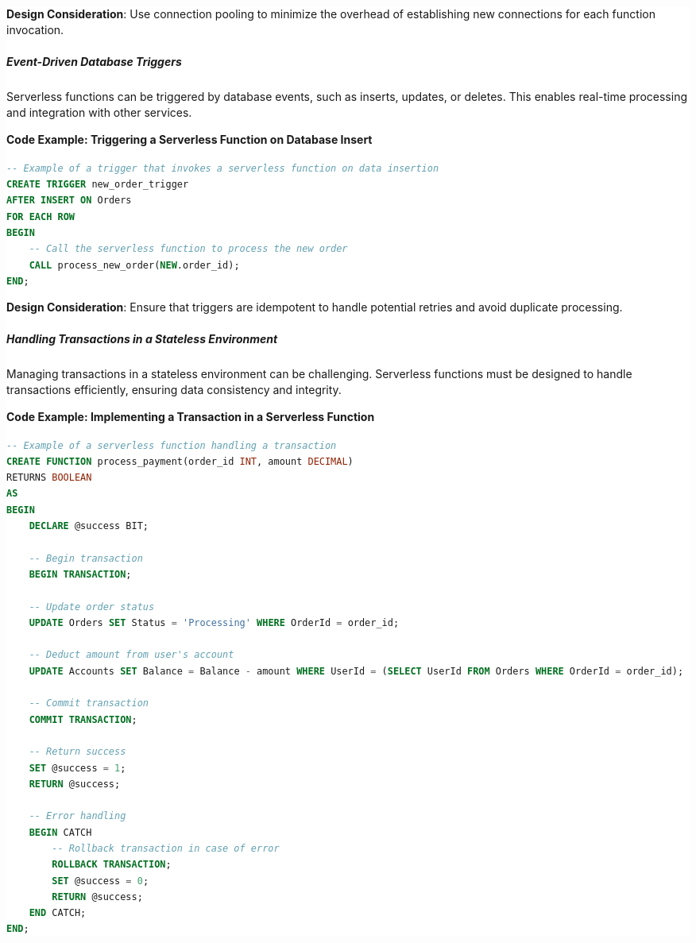**Design Consideration**: Use connection pooling to minimize the overhead of establishing new connections for each function invocation.

##### Event-Driven Database Triggers

Serverless functions can be triggered by database events, such as inserts, updates, or deletes. This enables real-time processing and integration with other services.

**Code Example: Triggering a Serverless Function on Database Insert**

```sql
-- Example of a trigger that invokes a serverless function on data insertion
CREATE TRIGGER new_order_trigger
AFTER INSERT ON Orders
FOR EACH ROW
BEGIN
    -- Call the serverless function to process the new order
    CALL process_new_order(NEW.order_id);
END;
```

**Design Consideration**: Ensure that triggers are idempotent to handle potential retries and avoid duplicate processing.

##### Handling Transactions in a Stateless Environment

Managing transactions in a stateless environment can be challenging. Serverless functions must be designed to handle transactions efficiently, ensuring data consistency and integrity.

**Code Example: Implementing a Transaction in a Serverless Function**

```sql
-- Example of a serverless function handling a transaction
CREATE FUNCTION process_payment(order_id INT, amount DECIMAL)
RETURNS BOOLEAN
AS
BEGIN
    DECLARE @success BIT;
    
    -- Begin transaction
    BEGIN TRANSACTION;
    
    -- Update order status
    UPDATE Orders SET Status = 'Processing' WHERE OrderId = order_id;
    
    -- Deduct amount from user's account
    UPDATE Accounts SET Balance = Balance - amount WHERE UserId = (SELECT UserId FROM Orders WHERE OrderId = order_id);
    
    -- Commit transaction
    COMMIT TRANSACTION;
    
    -- Return success
    SET @success = 1;
    RETURN @success;
    
    -- Error handling
    BEGIN CATCH
        -- Rollback transaction in case of error
        ROLLBACK TRANSACTION;
        SET @success = 0;
        RETURN @success;
    END CATCH;
END;
```
